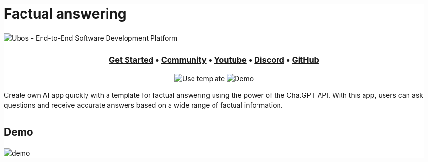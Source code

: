 Factual answering
==============
<img width="100%"  alt="Ubos - End-to-End Software Development Platform" src="https://ubos.tech/wp-content/uploads/2023/03/cropped-Group-21015-1.png">
<h3 align="center">
  <b><a href="https://docs.ubos.tech/books/getting-started">Get Started</a></b>
  •
  <a href="https://community.ubos.tech/">Community</a>
  •
  <a href="https://www.youtube.com/@ubos_tech">Youtube</a>
  •
  <a href="https://discord.com/invite/dt59QaptH2">Discord</a>
  •
  <a href="https://github.com/UBOS-tech">GitHub</a>
  </h3>

<div align="center">
  
  [![Use template](https://ubos.tech/wp-content/uploads/2023/06/download-logo.png)](https://platform.ubos.tech/?templateId=645caf753023c6001004f3b6)
  [![Demo](https://ubos.tech/wp-content/uploads/2023/07/demo-btn-logo.png)](https://ubos.tech/listing/factual-answering-ai-app-template-with-chatgpt-api/#:~:text=of%20factual%20information.-,Live%20preview%3A,-Use%20template)
  
</div>

Create own AI app quickly with a template for factual answering using the power of the ChatGPT API. With this app, users can ask questions and receive accurate answers based on a wide range of factual information.

## Demo
![demo](https://github.com/UBOS-tech/ubos-template-AI-factual-answering-UI/assets/41735477/4e3da57c-0f92-42c2-9a30-171e3495e534)
